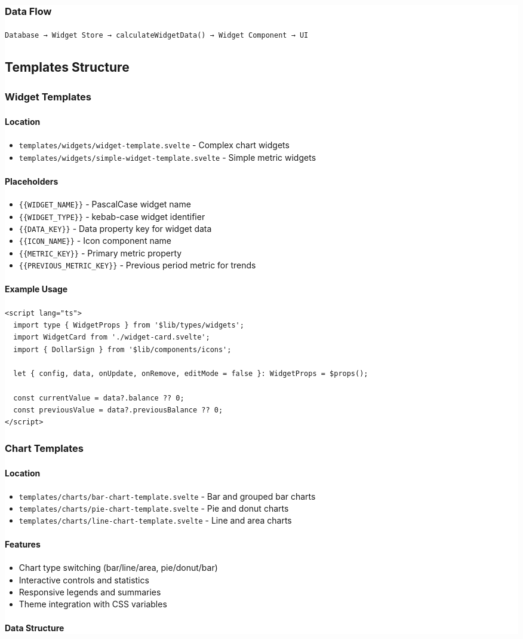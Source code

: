 ### Data Flow

```
Database → Widget Store → calculateWidgetData() → Widget Component → UI
```

## Templates Structure

### Widget Templates

#### Location
- `templates/widgets/widget-template.svelte` - Complex chart widgets
- `templates/widgets/simple-widget-template.svelte` - Simple metric widgets

#### Placeholders
- `{{WIDGET_NAME}}` - PascalCase widget name
- `{{WIDGET_TYPE}}` - kebab-case widget identifier
- `{{DATA_KEY}}` - Data property key for widget data
- `{{ICON_NAME}}` - Icon component name
- `{{METRIC_KEY}}` - Primary metric property
- `{{PREVIOUS_METRIC_KEY}}` - Previous period metric for trends

#### Example Usage

```svelte
<script lang="ts">
  import type { WidgetProps } from '$lib/types/widgets';
  import WidgetCard from './widget-card.svelte';
  import { DollarSign } from '$lib/components/icons';

  let { config, data, onUpdate, onRemove, editMode = false }: WidgetProps = $props();

  const currentValue = data?.balance ?? 0;
  const previousValue = data?.previousBalance ?? 0;
</script>
```

### Chart Templates

#### Location
- `templates/charts/bar-chart-template.svelte` - Bar and grouped bar charts
- `templates/charts/pie-chart-template.svelte` - Pie and donut charts
- `templates/charts/line-chart-template.svelte` - Line and area charts

#### Features
- Chart type switching (bar/line/area, pie/donut/bar)
- Interactive controls and statistics
- Responsive legends and summaries
- Theme integration with CSS variables

#### Data Structure

